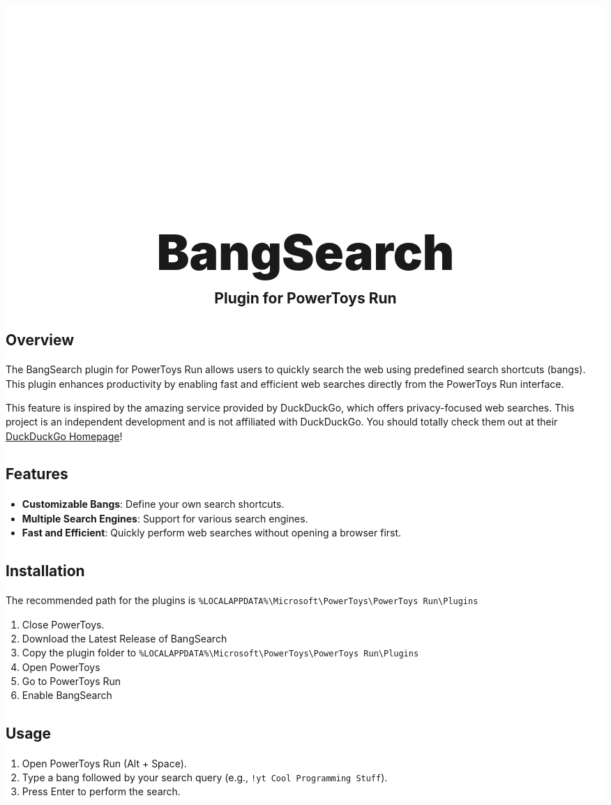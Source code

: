 <div style="text-align: center;">
    <img src="logo.png" alt="BangSearch" height="200px" />
    <h1 style="border-width:0;font-size: 5rem;font-weight:900;margin-bottom:0;padding-bottom:0">BangSearch</h1>
    <h2 style="border-width:0;margin-top:0">Plugin for PowerToys Run</h2>
</div>

## Overview
The BangSearch plugin for PowerToys Run allows users to quickly search the web using predefined search shortcuts (bangs). This plugin enhances productivity by enabling fast and efficient web searches directly from the PowerToys Run interface.

This feature is inspired by the amazing service provided by DuckDuckGo, which offers privacy-focused web searches. This project is an independent development and is not affiliated with DuckDuckGo. You should totally check them out at their [DuckDuckGo Homepage](https://duckduckgo.com/?origin=funnel_help)!

## Features
- **Customizable Bangs**: Define your own search shortcuts.
- **Multiple Search Engines**: Support for various search engines.
- **Fast and Efficient**: Quickly perform web searches without opening a browser first.

## Installation
The recommended path for the plugins is `%LOCALAPPDATA%\Microsoft\PowerToys\PowerToys Run\Plugins`

1. Close PowerToys.
2. Download the Latest Release of BangSearch
3. Copy the plugin folder to `%LOCALAPPDATA%\Microsoft\PowerToys\PowerToys Run\Plugins`
4. Open PowerToys
5. Go to PowerToys Run
6. Enable BangSearch

## Usage
1. Open PowerToys Run (Alt + Space).
2. Type a bang followed by your search query (e.g., `!yt Cool Programming Stuff`).
3. Press Enter to perform the search.
